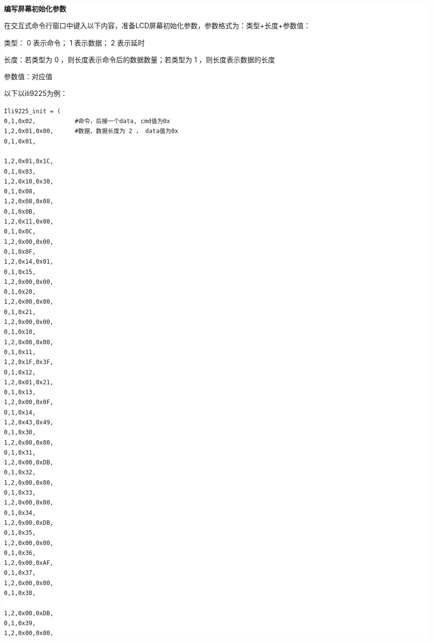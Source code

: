 **编写屏幕初始化参数**

在交互式命令行窗口中键入以下内容，准备LCD屏幕初始化参数，参数格式为：类型+长度+参数值：

类型： 0 表示命令； 1 表示数据； 2 表示延时

长度：若类型为 0 ，则长度表示命令后的数据数量；若类型为 1 ，则长度表示数据的长度

参数值：对应值

以下以ili9225为例：

```
Ili9225_init = (
0,1,0x02, 			#命令，后接一个data, cmd值为0x
1,2,0x01,0x00, 		#数据，数据长度为 2 ， data值为0x
0,1,0x01,

1,2,0x01,0x1C,
0,1,0x03,
1,2,0x10,0x30,
0,1,0x08,
1,2,0x08,0x08,
0,1,0x0B,
1,2,0x11,0x00,
0,1,0x0C,
1,2,0x00,0x00,
0,1,0x0F,
1,2,0x14,0x01,
0,1,0x15,
1,2,0x00,0x00,
0,1,0x20,
1,2,0x00,0x00,
0,1,0x21,
1,2,0x00,0x00,
0,1,0x10,
1,2,0x08,0x00,
0,1,0x11,
1,2,0x1F,0x3F,
0,1,0x12,
1,2,0x01,0x21,
0,1,0x13,
1,2,0x00,0x0F,
0,1,0x14,
1,2,0x43,0x49,
0,1,0x30,
1,2,0x00,0x00,
0,1,0x31,
1,2,0x00,0xDB,
0,1,0x32,
1,2,0x00,0x00,
0,1,0x33,
1,2,0x00,0x00,
0,1,0x34,
1,2,0x00,0xDB,
0,1,0x35,
1,2,0x00,0x00,
0,1,0x36,
1,2,0x00,0xAF,
0,1,0x37,
1,2,0x00,0x00,
0,1,0x38,

1,2,0x00,0xDB,
0,1,0x39,
1,2,0x00,0x00,
```